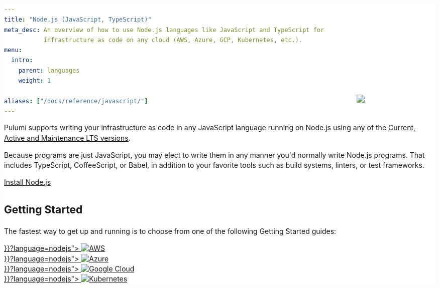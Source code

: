 ```yaml
---
title: "Node.js (JavaScript, TypeScript)"
meta_desc: An overview of how to use Node.js languages like JavaScript and TypeScript for
           infrastructure as code on any cloud (AWS, Azure, GCP, Kubernetes, etc.).
menu:
  intro:
    parent: languages
    weight: 1

aliases: ["/docs/reference/javascript/"]
---
```


<img src="/logos/tech/logo-nodejs.png" align="right" width="150" style="padding:8px; margin-top: -64px">

Pulumi supports writing your infrastructure as code in any JavaScript language running on Node.js using any of the [Current, Active and Maintenance LTS versions](https://nodejs.org/en/about/releases/).

Because programs are just JavaScript, you may elect to write them in any manner you'd normally write Node.js programs.
That includes TypeScript, CoffeeScript, or Babel, in addition to your favorite tools such as build systems, linters, or
test frameworks.

<a class="btn" href="https://nodejs.org/en/download/" target="_blank" title="Install Node.js">Install Node.js</a>

## Getting Started

The fastest way to get up and running is to choose from one of the following Getting Started guides:

<div class="tiles mt-4">
    <div class="flex-1 pb-4 md:mr-4">
        <a class="tile p-4" href="{{< relref "/docs/get-started/aws" >}}?language=nodejs">
            <img class="h-8 mx-auto" src="/logos/tech/aws.svg" alt="AWS">
        </a>
    </div>
    <div class="flex-1 pb-4 md:mr-4">
        <a class="tile p-4" href="{{< relref "/docs/get-started/azure" >}}?language=nodejs">
            <img class="h-8 mx-auto" src="/logos/tech/azure.svg" alt="Azure">
        </a>
    </div>
    <div class="flex-1 pb-4 md:mr-4">
        <a class="tile p-4" href="{{< relref "/docs/get-started/gcp" >}}?language=nodejs">
            <img class="h-8 mx-auto" src="/logos/tech/gcp.svg" alt="Google Cloud">
        </a>
    </div>
    <div class="flex-1 pb-4">
        <a class="tile p-4" href="{{< relref "/docs/get-started/kubernetes" >}}?language=nodejs">
            <img class="h-8 mx-auto" src="/logos/tech/k8s.svg" alt="Kubernetes">
        </a>
    </div>
</div>
